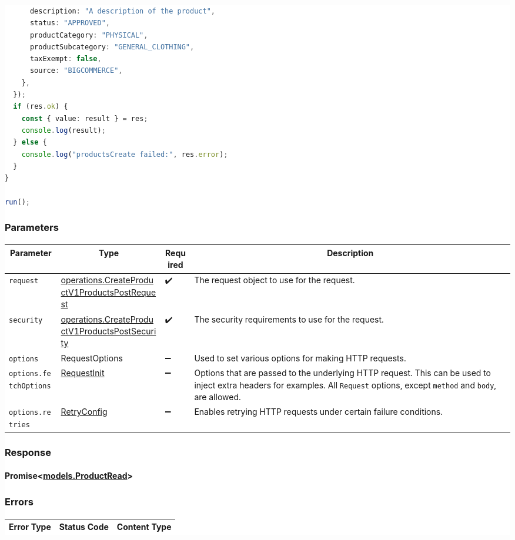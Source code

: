 ```typescript
      description: "A description of the product",
      status: "APPROVED",
      productCategory: "PHYSICAL",
      productSubcategory: "GENERAL_CLOTHING",
      taxExempt: false,
      source: "BIGCOMMERCE",
    },
  });
  if (res.ok) {
    const { value: result } = res;
    console.log(result);
  } else {
    console.log("productsCreate failed:", res.error);
  }
}

run();
```

### Parameters

| Parameter                                                                                                                                                                      | Type                                                                                                                                                                           | Required                                                                                                                                                                       | Description                                                                                                                                                                    |
| ------------------------------------------------------------------------------------------------------------------------------------------------------------------------------ | ------------------------------------------------------------------------------------------------------------------------------------------------------------------------------ | ------------------------------------------------------------------------------------------------------------------------------------------------------------------------------ | ------------------------------------------------------------------------------------------------------------------------------------------------------------------------------ |
| `request`                                                                                                                                                                      | [operations.CreateProductV1ProductsPostRequest](../../models/operations/createproductv1productspostrequest.md)                                                                 | :heavy_check_mark:                                                                                                                                                             | The request object to use for the request.                                                                                                                                     |
| `security`                                                                                                                                                                     | [operations.CreateProductV1ProductsPostSecurity](../../models/operations/createproductv1productspostsecurity.md)                                                               | :heavy_check_mark:                                                                                                                                                             | The security requirements to use for the request.                                                                                                                              |
| `options`                                                                                                                                                                      | RequestOptions                                                                                                                                                                 | :heavy_minus_sign:                                                                                                                                                             | Used to set various options for making HTTP requests.                                                                                                                          |
| `options.fetchOptions`                                                                                                                                                         | [RequestInit](https://developer.mozilla.org/en-US/docs/Web/API/Request/Request#options)                                                                                        | :heavy_minus_sign:                                                                                                                                                             | Options that are passed to the underlying HTTP request. This can be used to inject extra headers for examples. All `Request` options, except `method` and `body`, are allowed. |
| `options.retries`                                                                                                                                                              | [RetryConfig](../../lib/utils/retryconfig.md)                                                                                                                                  | :heavy_minus_sign:                                                                                                                                                             | Enables retrying HTTP requests under certain failure conditions.                                                                                                               |

### Response

**Promise\<[models.ProductRead](../../models/productread.md)\>**

### Errors

| Error Type                                                | Status Code                                               | Content Type                                              |
| --------------------------------------------------------- | --------------------------------------------------------- | --------------------------------------------------------- |